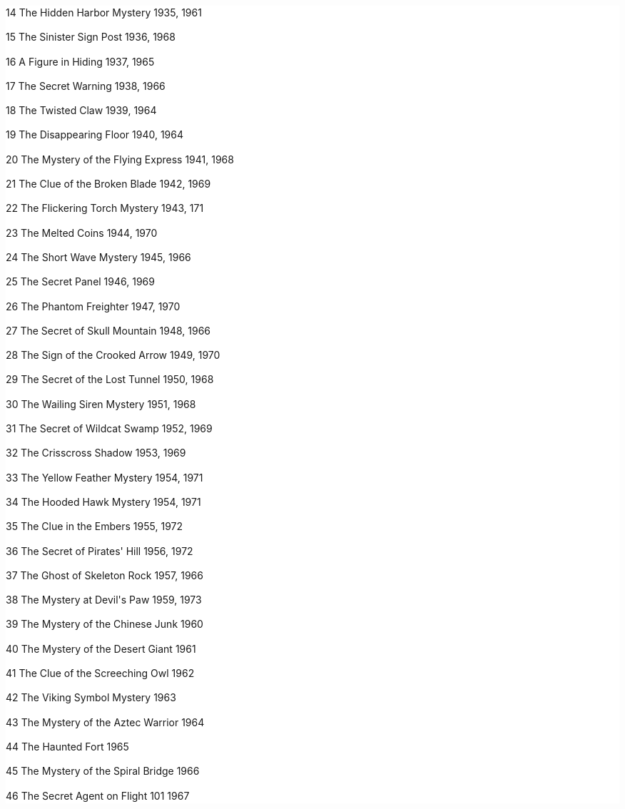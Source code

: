 14 The Hidden Harbor Mystery 1935, 1961

15 The Sinister Sign Post 1936, 1968

16 A Figure in Hiding 1937, 1965

17 The Secret Warning 1938, 1966

18 The Twisted Claw 1939, 1964

19 The Disappearing Floor 1940, 1964

20 The Mystery of the Flying Express 1941, 1968

21 The Clue of the Broken Blade 1942, 1969

22 The Flickering Torch Mystery 1943, 171

23 The Melted Coins 1944, 1970

24 The Short Wave Mystery 1945, 1966

25 The Secret Panel 1946, 1969

26 The Phantom Freighter 1947, 1970

27 The Secret of Skull Mountain 1948, 1966

28 The Sign of the Crooked Arrow 1949, 1970

29 The Secret of the Lost Tunnel 1950, 1968

30 The Wailing Siren Mystery 1951, 1968

31 The Secret of Wildcat Swamp 1952, 1969

32 The Crisscross Shadow 1953, 1969

33 The Yellow Feather Mystery 1954, 1971

34 The Hooded Hawk Mystery 1954, 1971

35 The Clue in the Embers 1955, 1972

36 The Secret of Pirates' Hill 1956, 1972

37 The Ghost of Skeleton Rock 1957, 1966

38 The Mystery at Devil's Paw 1959, 1973

39 The Mystery of the Chinese Junk 1960

40 The Mystery of the Desert Giant 1961

41 The Clue of the Screeching Owl 1962

42 The Viking Symbol Mystery 1963

43 The Mystery of the Aztec Warrior 1964

44 The Haunted Fort 1965

45 The Mystery of the Spiral Bridge 1966

46 The Secret Agent on Flight 101 1967
